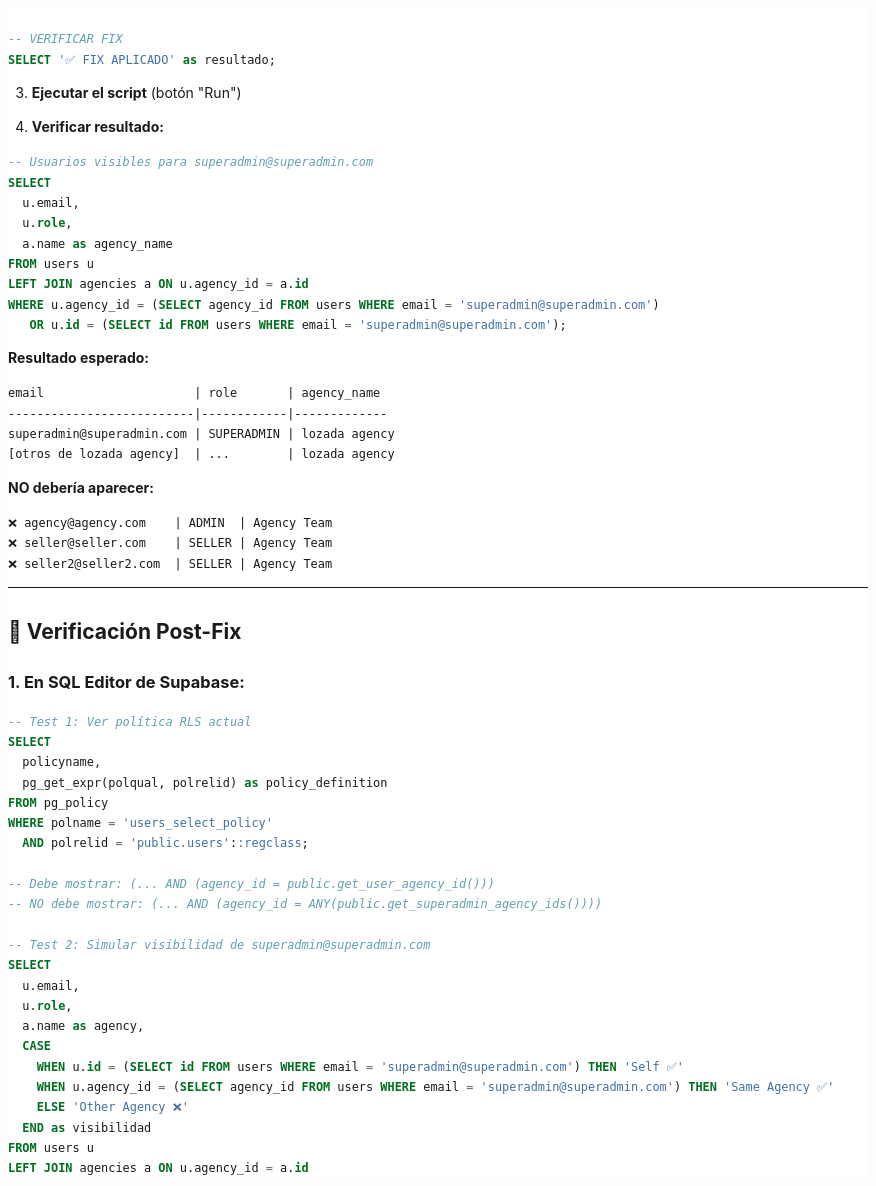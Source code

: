 ```sql

-- VERIFICAR FIX
SELECT '✅ FIX APLICADO' as resultado;
```

3. **Ejecutar el script** (botón "Run")

4. **Verificar resultado:**
```sql
-- Usuarios visibles para superadmin@superadmin.com
SELECT
  u.email,
  u.role,
  a.name as agency_name
FROM users u
LEFT JOIN agencies a ON u.agency_id = a.id
WHERE u.agency_id = (SELECT agency_id FROM users WHERE email = 'superadmin@superadmin.com')
   OR u.id = (SELECT id FROM users WHERE email = 'superadmin@superadmin.com');
```

**Resultado esperado:**
```
email                     | role       | agency_name
--------------------------|------------|-------------
superadmin@superadmin.com | SUPERADMIN | lozada agency
[otros de lozada agency]  | ...        | lozada agency
```

**NO debería aparecer:**
```
❌ agency@agency.com    | ADMIN  | Agency Team
❌ seller@seller.com    | SELLER | Agency Team
❌ seller2@seller2.com  | SELLER | Agency Team
```

---

## 🧪 Verificación Post-Fix

### 1. En SQL Editor de Supabase:

```sql
-- Test 1: Ver política RLS actual
SELECT
  policyname,
  pg_get_expr(polqual, polrelid) as policy_definition
FROM pg_policy
WHERE polname = 'users_select_policy'
  AND polrelid = 'public.users'::regclass;

-- Debe mostrar: (... AND (agency_id = public.get_user_agency_id()))
-- NO debe mostrar: (... AND (agency_id = ANY(public.get_superadmin_agency_ids())))

-- Test 2: Simular visibilidad de superadmin@superadmin.com
SELECT
  u.email,
  u.role,
  a.name as agency,
  CASE
    WHEN u.id = (SELECT id FROM users WHERE email = 'superadmin@superadmin.com') THEN 'Self ✅'
    WHEN u.agency_id = (SELECT agency_id FROM users WHERE email = 'superadmin@superadmin.com') THEN 'Same Agency ✅'
    ELSE 'Other Agency ❌'
  END as visibilidad
FROM users u
LEFT JOIN agencies a ON u.agency_id = a.id
```